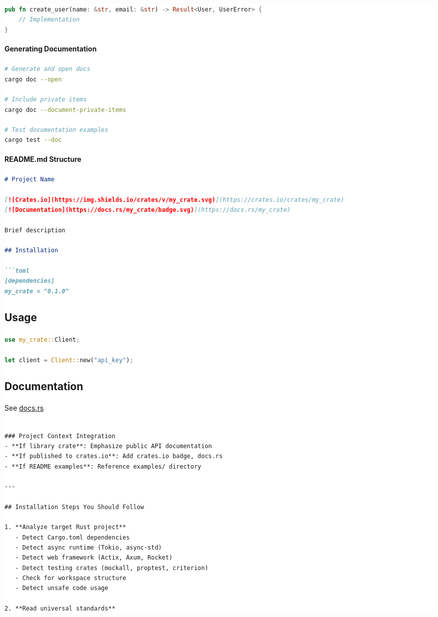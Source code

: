 ```rust
pub fn create_user(name: &str, email: &str) -> Result<User, UserError> {
    // Implementation
}
```

#### Generating Documentation

```bash
# Generate and open docs
cargo doc --open

# Include private items
cargo doc --document-private-items

# Test documentation examples
cargo test --doc
```

#### README.md Structure

```markdown
# Project Name

[![Crates.io](https://img.shields.io/crates/v/my_crate.svg)](https://crates.io/crates/my_crate)
[![Documentation](https://docs.rs/my_crate/badge.svg)](https://docs.rs/my_crate)

Brief description

## Installation

```toml
[dependencies]
my_crate = "0.1.0"
```

## Usage

```rust
use my_crate::Client;

let client = Client::new("api_key");
```

## Documentation
See [docs.rs](https://docs.rs/my_crate)
```

### Project Context Integration
- **If library crate**: Emphasize public API documentation
- **If published to crates.io**: Add crates.io badge, docs.rs
- **If README examples**: Reference examples/ directory

---

## Installation Steps You Should Follow

1. **Analyze target Rust project**
   - Detect Cargo.toml dependencies
   - Detect async runtime (Tokio, async-std)
   - Detect web framework (Actix, Axum, Rocket)
   - Detect testing crates (mockall, proptest, criterion)
   - Check for workspace structure
   - Detect unsafe code usage

2. **Read universal standards**
```